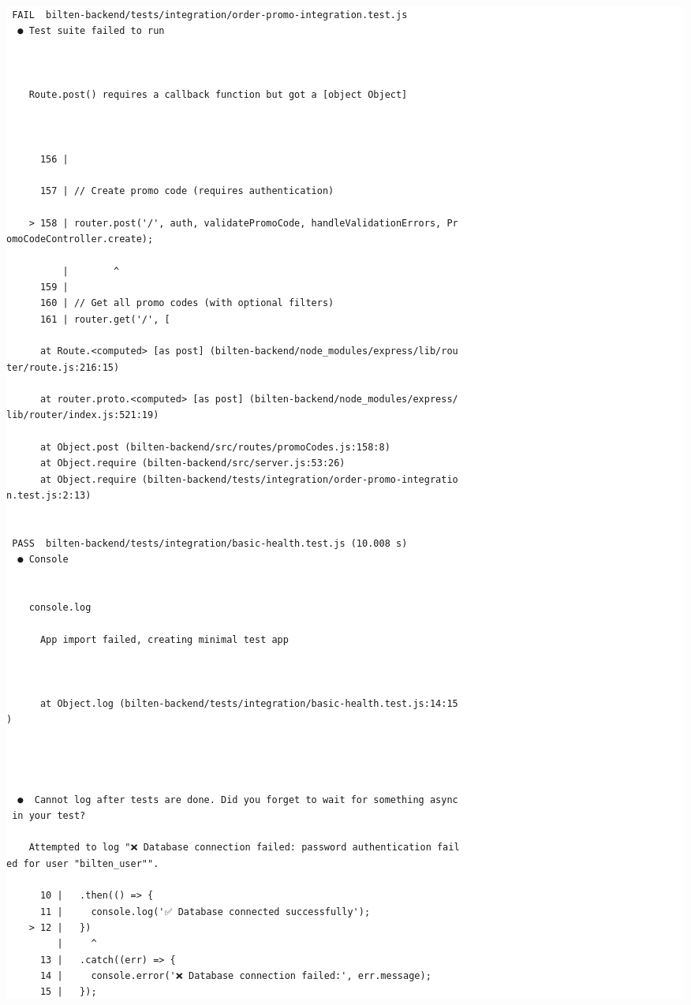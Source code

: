 ```
 FAIL  bilten-backend/tests/integration/order-promo-integration.test.js
  ● Test suite failed to run



    Route.post() requires a callback function but got a [object Object]



      156 |

      157 | // Create promo code (requires authentication)

    > 158 | router.post('/', auth, validatePromoCode, handleValidationErrors, Pr
omoCodeController.create);

          |        ^
      159 |
      160 | // Get all promo codes (with optional filters)
      161 | router.get('/', [

      at Route.<computed> [as post] (bilten-backend/node_modules/express/lib/rou
ter/route.js:216:15)

      at router.proto.<computed> [as post] (bilten-backend/node_modules/express/
lib/router/index.js:521:19)

      at Object.post (bilten-backend/src/routes/promoCodes.js:158:8)
      at Object.require (bilten-backend/src/server.js:53:26)
      at Object.require (bilten-backend/tests/integration/order-promo-integratio
n.test.js:2:13)


 PASS  bilten-backend/tests/integration/basic-health.test.js (10.008 s)
  ● Console


    console.log

      App import failed, creating minimal test app



      at Object.log (bilten-backend/tests/integration/basic-health.test.js:14:15
)




  ●  Cannot log after tests are done. Did you forget to wait for something async
 in your test?

    Attempted to log "❌ Database connection failed: password authentication fail
ed for user "bilten_user"".                                                    

      10 |   .then(() => {
      11 |     console.log('✅ Database connected successfully');
    > 12 |   })
         |     ^
      13 |   .catch((err) => {
      14 |     console.error('❌ Database connection failed:', err.message);    
      15 |   });

```
